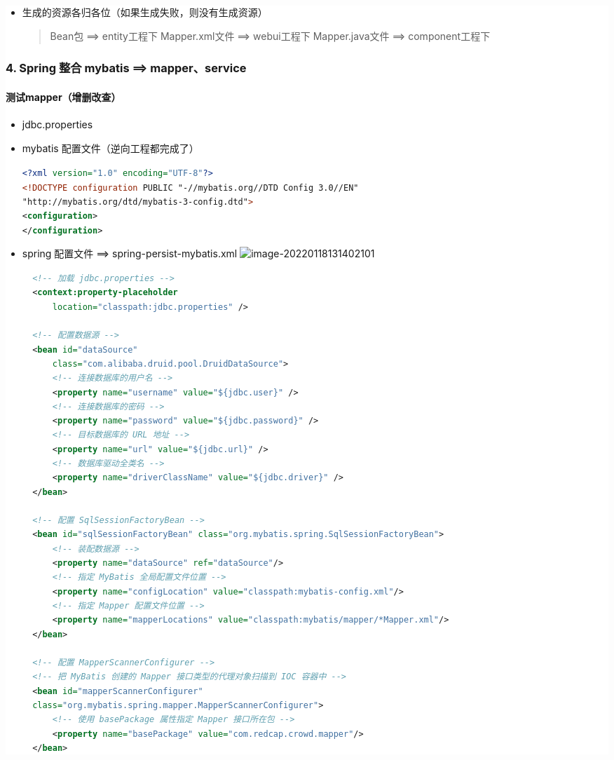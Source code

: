 * 生成的资源各归各位（如果生成失败，则没有生成资源）

  > Bean包 ==> entity工程下
  > Mapper.xml文件 ==> webui工程下
  > Mapper.java文件 ==> component工程下

### 4. Spring 整合 mybatis ==>  mapper、service

#### 测试mapper（增删改查）

* jdbc.properties

* mybatis 配置文件（逆向工程都完成了）

  ~~~xml
  <?xml version="1.0" encoding="UTF-8"?>
  <!DOCTYPE configuration PUBLIC "-//mybatis.org//DTD Config 3.0//EN"
  "http://mybatis.org/dtd/mybatis-3-config.dtd">
  <configuration>
  </configuration>
  ~~~

* spring 配置文件 ==> spring-persist-mybatis.xml
  ![image-20220118131402101](E:\软工\typora笔记\JavaEE框架\JavaEE项目.assets\image-20220118131402101.png)

  ~~~xml
  	<!-- 加载 jdbc.properties -->
  	<context:property-placeholder
  		location="classpath:jdbc.properties" />
  	
  	<!-- 配置数据源 -->
  	<bean id="dataSource"
  		class="com.alibaba.druid.pool.DruidDataSource">
  		<!-- 连接数据库的用户名 -->
  		<property name="username" value="${jdbc.user}" />
  		<!-- 连接数据库的密码 -->
  		<property name="password" value="${jdbc.password}" />
  		<!-- 目标数据库的 URL 地址 -->
  		<property name="url" value="${jdbc.url}" />
  		<!-- 数据库驱动全类名 -->
  		<property name="driverClassName" value="${jdbc.driver}" />
  	</bean>
  	
  	<!-- 配置 SqlSessionFactoryBean -->
  	<bean id="sqlSessionFactoryBean" class="org.mybatis.spring.SqlSessionFactoryBean">
  		<!-- 装配数据源 -->
  		<property name="dataSource" ref="dataSource"/>
  		<!-- 指定 MyBatis 全局配置文件位置 -->
  		<property name="configLocation" value="classpath:mybatis-config.xml"/>
  		<!-- 指定 Mapper 配置文件位置 -->
  		<property name="mapperLocations" value="classpath:mybatis/mapper/*Mapper.xml"/>
  	</bean>
  	
  	<!-- 配置 MapperScannerConfigurer -->
  	<!-- 把 MyBatis 创建的 Mapper 接口类型的代理对象扫描到 IOC 容器中 -->
  	<bean id="mapperScannerConfigurer"
  	class="org.mybatis.spring.mapper.MapperScannerConfigurer">
  		<!-- 使用 basePackage 属性指定 Mapper 接口所在包 -->
  		<property name="basePackage" value="com.redcap.crowd.mapper"/>
  	</bean>
  ~~~
